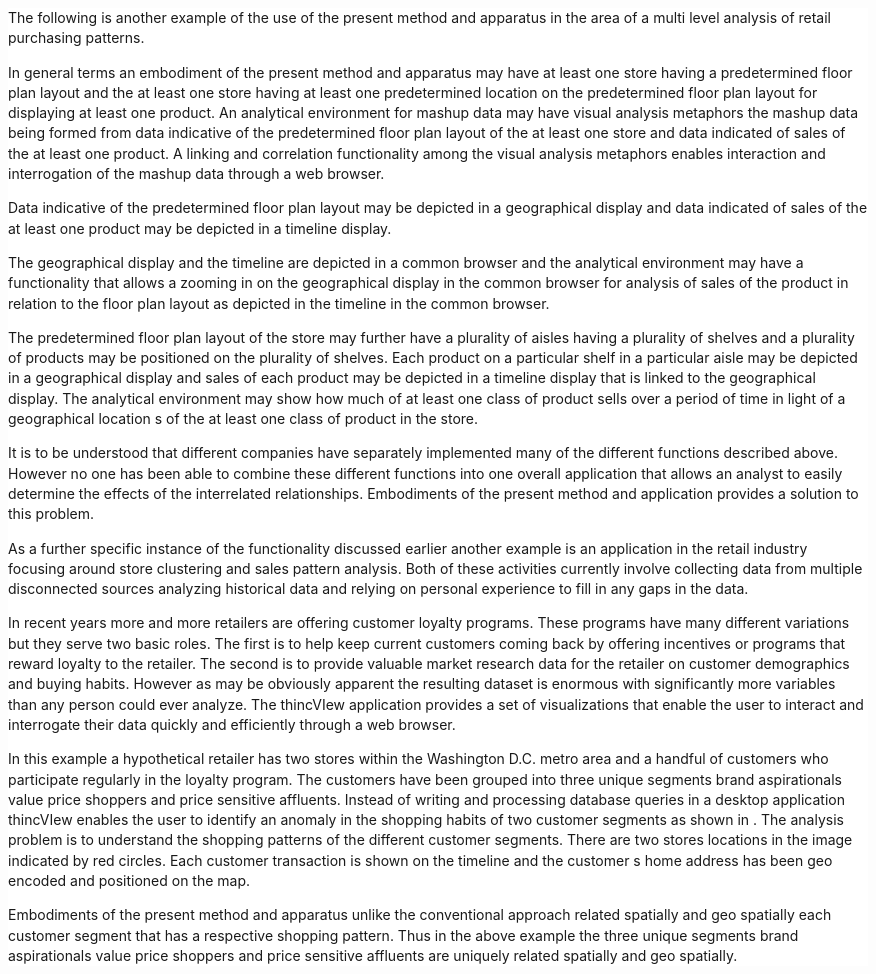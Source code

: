 The following is another example of the use of the present method and apparatus in the area of a multi level analysis of retail purchasing patterns.

In general terms an embodiment of the present method and apparatus may have at least one store having a predetermined floor plan layout and the at least one store having at least one predetermined location on the predetermined floor plan layout for displaying at least one product. An analytical environment for mashup data may have visual analysis metaphors the mashup data being formed from data indicative of the predetermined floor plan layout of the at least one store and data indicated of sales of the at least one product. A linking and correlation functionality among the visual analysis metaphors enables interaction and interrogation of the mashup data through a web browser.

Data indicative of the predetermined floor plan layout may be depicted in a geographical display and data indicated of sales of the at least one product may be depicted in a timeline display.

The geographical display and the timeline are depicted in a common browser and the analytical environment may have a functionality that allows a zooming in on the geographical display in the common browser for analysis of sales of the product in relation to the floor plan layout as depicted in the timeline in the common browser.

The predetermined floor plan layout of the store may further have a plurality of aisles having a plurality of shelves and a plurality of products may be positioned on the plurality of shelves. Each product on a particular shelf in a particular aisle may be depicted in a geographical display and sales of each product may be depicted in a timeline display that is linked to the geographical display. The analytical environment may show how much of at least one class of product sells over a period of time in light of a geographical location s of the at least one class of product in the store.

It is to be understood that different companies have separately implemented many of the different functions described above. However no one has been able to combine these different functions into one overall application that allows an analyst to easily determine the effects of the interrelated relationships. Embodiments of the present method and application provides a solution to this problem.

As a further specific instance of the functionality discussed earlier another example is an application in the retail industry focusing around store clustering and sales pattern analysis. Both of these activities currently involve collecting data from multiple disconnected sources analyzing historical data and relying on personal experience to fill in any gaps in the data.

In recent years more and more retailers are offering customer loyalty programs. These programs have many different variations but they serve two basic roles. The first is to help keep current customers coming back by offering incentives or programs that reward loyalty to the retailer. The second is to provide valuable market research data for the retailer on customer demographics and buying habits. However as may be obviously apparent the resulting dataset is enormous with significantly more variables than any person could ever analyze. The thincVIew application provides a set of visualizations that enable the user to interact and interrogate their data quickly and efficiently through a web browser.

In this example a hypothetical retailer has two stores within the Washington D.C. metro area and a handful of customers who participate regularly in the loyalty program. The customers have been grouped into three unique segments brand aspirationals value price shoppers and price sensitive affluents. Instead of writing and processing database queries in a desktop application thincVIew enables the user to identify an anomaly in the shopping habits of two customer segments as shown in . The analysis problem is to understand the shopping patterns of the different customer segments. There are two stores locations in the image indicated by red circles. Each customer transaction is shown on the timeline and the customer s home address has been geo encoded and positioned on the map.

Embodiments of the present method and apparatus unlike the conventional approach related spatially and geo spatially each customer segment that has a respective shopping pattern. Thus in the above example the three unique segments brand aspirationals value price shoppers and price sensitive affluents are uniquely related spatially and geo spatially.
